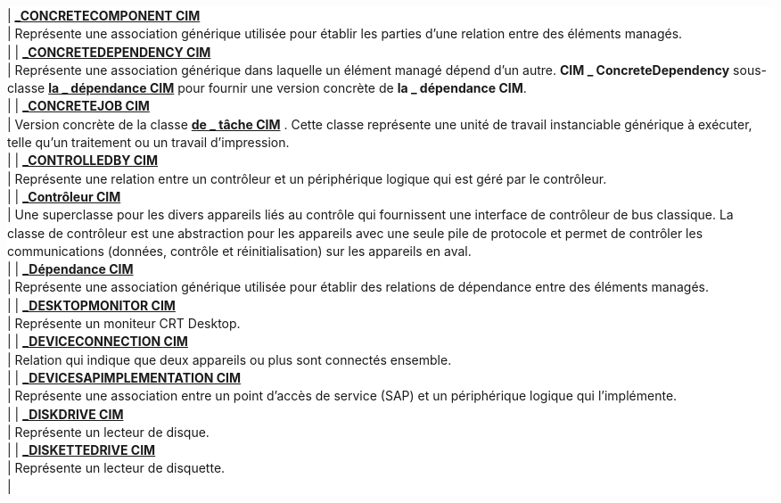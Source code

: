 | [**\_CONCRETECOMPONENT CIM**](cim-concretecomponent.md)<br/>                                         | Représente une association générique utilisée pour établir les parties d’une relation entre des éléments managés.<br/>                                                                                                                                                                                                                                                                                   |
| [**\_CONCRETEDEPENDENCY CIM**](cim-concretedependency.md)<br/>                                       | Représente une association générique dans laquelle un élément managé dépend d’un autre. **CIM \_ ConcreteDependency** sous-classe [**la \_ dépendance CIM**](cim-dependency.md) pour fournir une version concrète de **la \_ dépendance CIM**.<br/>                                                                                                                                                               |
| [**\_CONCRETEJOB CIM**](cim-concretejob.md)<br/>                                                     | Version concrète de la classe [**de \_ tâche CIM**](cim-job.md) . Cette classe représente une unité de travail instanciable générique à exécuter, telle qu’un traitement ou un travail d’impression.<br/>                                                                                                                                                                                                                              |
| [**\_CONTROLLEDBY CIM**](cim-controlledby.md)<br/>                                                   | Représente une relation entre un contrôleur et un périphérique logique qui est géré par le contrôleur.<br/>                                                                                                                                                                                                                                                                                     |
| [**\_Contrôleur CIM**](cim-controller.md)<br/>                                                       | Une superclasse pour les divers appareils liés au contrôle qui fournissent une interface de contrôleur de bus classique. La classe de contrôleur est une abstraction pour les appareils avec une seule pile de protocole et permet de contrôler les communications (données, contrôle et réinitialisation) sur les appareils en aval. <br/>                                                                                                                |
| [**\_Dépendance CIM**](cim-dependency.md)<br/>                                                       | Représente une association générique utilisée pour établir des relations de dépendance entre des éléments managés.<br/>                                                                                                                                                                                                                                                                                      |
| [**\_DESKTOPMONITOR CIM**](cim-desktopmonitor.md)<br/>                                               | Représente un moniteur CRT Desktop.<br/>                                                                                                                                                                                                                                                                                                                                                          |
| [**\_DEVICECONNECTION CIM**](cim-deviceconnection.md)<br/>                                           | Relation qui indique que deux appareils ou plus sont connectés ensemble.<br/>                                                                                                                                                                                                                                                                                                             |
| [**\_DEVICESAPIMPLEMENTATION CIM**](cim-devicesapimplementation.md)<br/>                             | Représente une association entre un point d’accès de service (SAP) et un périphérique logique qui l’implémente.<br/>                                                                                                                                                                                                                                                                                    |
| [**\_DISKDRIVE CIM**](cim-diskdrive.md)<br/>                                                         | Représente un lecteur de disque.<br/>                                                                                                                                                                                                                                                                                                                                                                   |
| [**\_DISKETTEDRIVE CIM**](cim-diskettedrive.md)<br/>                                                 | Représente un lecteur de disquette.<br/>                                                                                                                                                                                                                                                                                                                                                               |